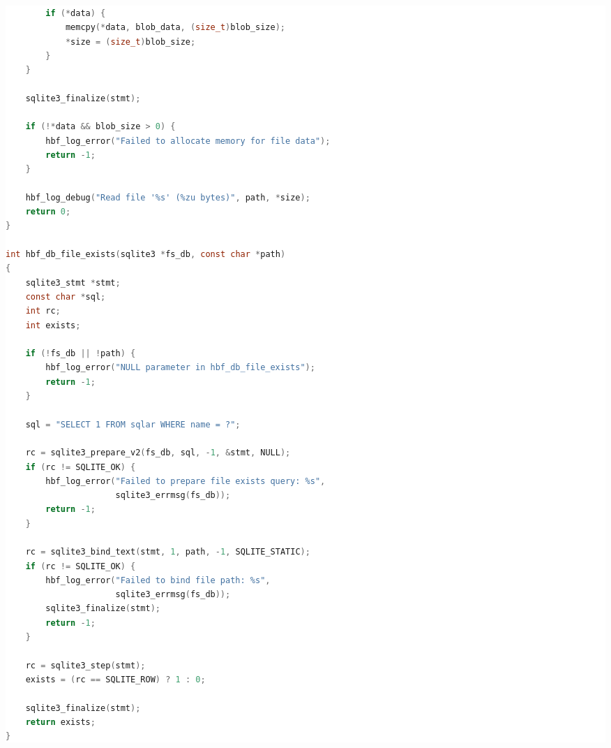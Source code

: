 ```c
		if (*data) {
			memcpy(*data, blob_data, (size_t)blob_size);
			*size = (size_t)blob_size;
		}
	}

	sqlite3_finalize(stmt);

	if (!*data && blob_size > 0) {
		hbf_log_error("Failed to allocate memory for file data");
		return -1;
	}

	hbf_log_debug("Read file '%s' (%zu bytes)", path, *size);
	return 0;
}

int hbf_db_file_exists(sqlite3 *fs_db, const char *path)
{
	sqlite3_stmt *stmt;
	const char *sql;
	int rc;
	int exists;

	if (!fs_db || !path) {
		hbf_log_error("NULL parameter in hbf_db_file_exists");
		return -1;
	}

	sql = "SELECT 1 FROM sqlar WHERE name = ?";

	rc = sqlite3_prepare_v2(fs_db, sql, -1, &stmt, NULL);
	if (rc != SQLITE_OK) {
		hbf_log_error("Failed to prepare file exists query: %s",
		              sqlite3_errmsg(fs_db));
		return -1;
	}

	rc = sqlite3_bind_text(stmt, 1, path, -1, SQLITE_STATIC);
	if (rc != SQLITE_OK) {
		hbf_log_error("Failed to bind file path: %s",
		              sqlite3_errmsg(fs_db));
		sqlite3_finalize(stmt);
		return -1;
	}

	rc = sqlite3_step(stmt);
	exists = (rc == SQLITE_ROW) ? 1 : 0;

	sqlite3_finalize(stmt);
	return exists;
}
```
